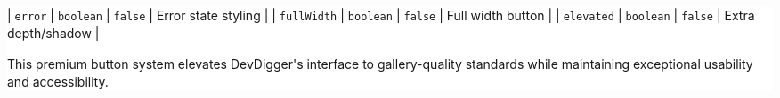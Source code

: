 | `error` | `boolean` | `false` | Error state styling |
| `fullWidth` | `boolean` | `false` | Full width button |
| `elevated` | `boolean` | `false` | Extra depth/shadow |

This premium button system elevates DevDigger's interface to gallery-quality standards while maintaining exceptional usability and accessibility.